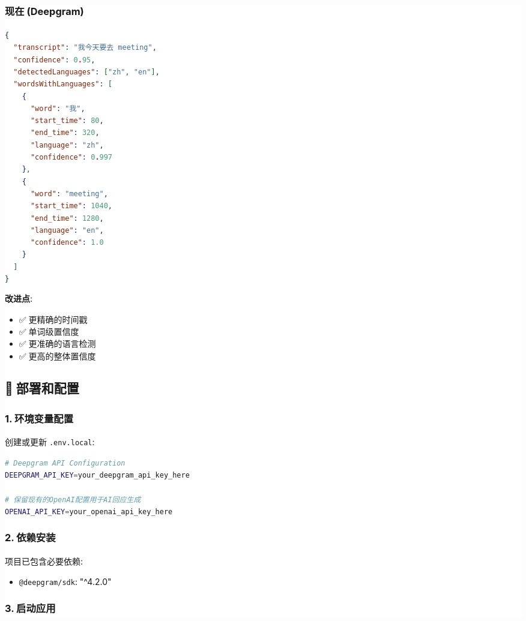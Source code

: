 ### 现在 (Deepgram)

```json
{
  "transcript": "我今天要去 meeting",
  "confidence": 0.95,
  "detectedLanguages": ["zh", "en"],
  "wordsWithLanguages": [
    {
      "word": "我",
      "start_time": 80,
      "end_time": 320,
      "language": "zh",
      "confidence": 0.997
    },
    {
      "word": "meeting",
      "start_time": 1040,
      "end_time": 1280,
      "language": "en", 
      "confidence": 1.0
    }
  ]
}
```

**改进点**:
- ✅ 更精确的时间戳
- ✅ 单词级置信度
- ✅ 更准确的语言检测
- ✅ 更高的整体置信度

## 🚀 部署和配置

### 1. 环境变量配置

创建或更新 `.env.local`:

```bash
# Deepgram API Configuration
DEEPGRAM_API_KEY=your_deepgram_api_key_here

# 保留现有的OpenAI配置用于AI回应生成
OPENAI_API_KEY=your_openai_api_key_here
```

### 2. 依赖安装

项目已包含必要依赖:
- `@deepgram/sdk`: "^4.2.0"

### 3. 启动应用
